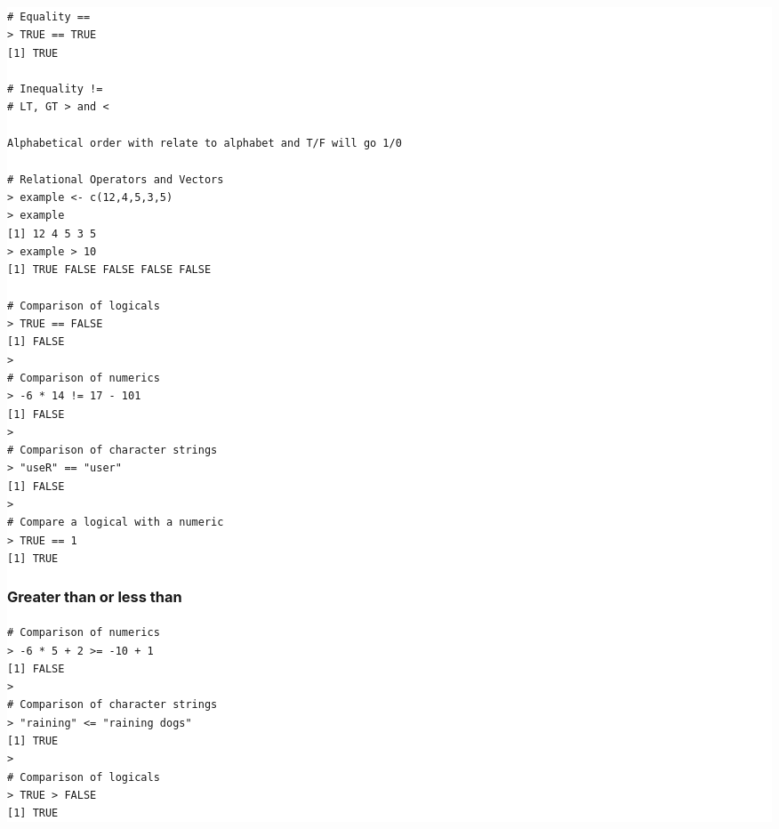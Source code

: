 ```
# Equality ==
> TRUE == TRUE
[1] TRUE

# Inequality !=
# LT, GT > and <

Alphabetical order with relate to alphabet and T/F will go 1/0

# Relational Operators and Vectors
> example <- c(12,4,5,3,5)
> example
[1] 12 4 5 3 5
> example > 10
[1] TRUE FALSE FALSE FALSE FALSE

# Comparison of logicals
> TRUE == FALSE
[1] FALSE
>
# Comparison of numerics
> -6 * 14 != 17 - 101
[1] FALSE
>
# Comparison of character strings
> "useR" == "user"
[1] FALSE
>
# Compare a logical with a numeric
> TRUE == 1
[1] TRUE
```



### Greater than or less than

```
# Comparison of numerics
> -6 * 5 + 2 >= -10 + 1
[1] FALSE
>
# Comparison of character strings
> "raining" <= "raining dogs"
[1] TRUE
>
# Comparison of logicals
> TRUE > FALSE
[1] TRUE
```


